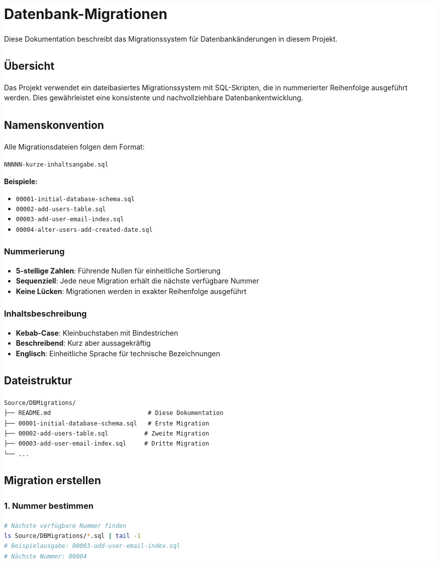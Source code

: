 # Datenbank-Migrationen

Diese Dokumentation beschreibt das Migrationssystem für Datenbankänderungen in diesem Projekt.

## Übersicht

Das Projekt verwendet ein dateibasiertes Migrationssystem mit SQL-Skripten, die in nummerierter Reihenfolge ausgeführt werden. Dies gewährleistet eine konsistente und nachvollziehbare Datenbankentwicklung.

## Namenskonvention

Alle Migrationsdateien folgen dem Format:
```
NNNNN-kurze-inhaltsangabe.sql
```

**Beispiele:**
- `00001-initial-database-schema.sql`
- `00002-add-users-table.sql`
- `00003-add-user-email-index.sql`
- `00004-alter-users-add-created-date.sql`

### Nummerierung

- **5-stellige Zahlen**: Führende Nullen für einheitliche Sortierung
- **Sequenziell**: Jede neue Migration erhält die nächste verfügbare Nummer
- **Keine Lücken**: Migrationen werden in exakter Reihenfolge ausgeführt

### Inhaltsbeschreibung

- **Kebab-Case**: Kleinbuchstaben mit Bindestrichen
- **Beschreibend**: Kurz aber aussagekräftig
- **Englisch**: Einheitliche Sprache für technische Bezeichnungen

## Dateistruktur

```
Source/DBMigrations/
├── README.md                           # Diese Dokumentation
├── 00001-initial-database-schema.sql   # Erste Migration
├── 00002-add-users-table.sql          # Zweite Migration
├── 00003-add-user-email-index.sql     # Dritte Migration
└── ...
```

## Migration erstellen

### 1. Nummer bestimmen
```bash
# Nächste verfügbare Nummer finden
ls Source/DBMigrations/*.sql | tail -1
# Beispielausgabe: 00003-add-user-email-index.sql
# Nächste Nummer: 00004
```
